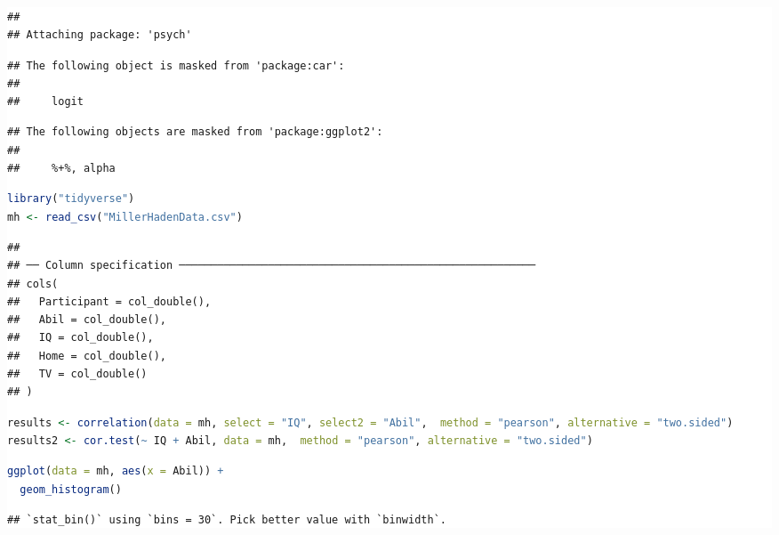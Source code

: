 ```
## 
## Attaching package: 'psych'
```

```
## The following object is masked from 'package:car':
## 
##     logit
```

```
## The following objects are masked from 'package:ggplot2':
## 
##     %+%, alpha
```

```r
library("tidyverse")
mh <- read_csv("MillerHadenData.csv")
```

```
## 
## ── Column specification ────────────────────────────────────────────────────────
## cols(
##   Participant = col_double(),
##   Abil = col_double(),
##   IQ = col_double(),
##   Home = col_double(),
##   TV = col_double()
## )
```

```r
results <- correlation(data = mh, select = "IQ", select2 = "Abil",  method = "pearson", alternative = "two.sided")
results2 <- cor.test(~ IQ + Abil, data = mh,  method = "pearson", alternative = "two.sided")
```


```r
ggplot(data = mh, aes(x = Abil)) +
  geom_histogram()
```

```
## `stat_bin()` using `bins = 30`. Pick better value with `binwidth`.
```

<div class="figure" style="text-align: center">